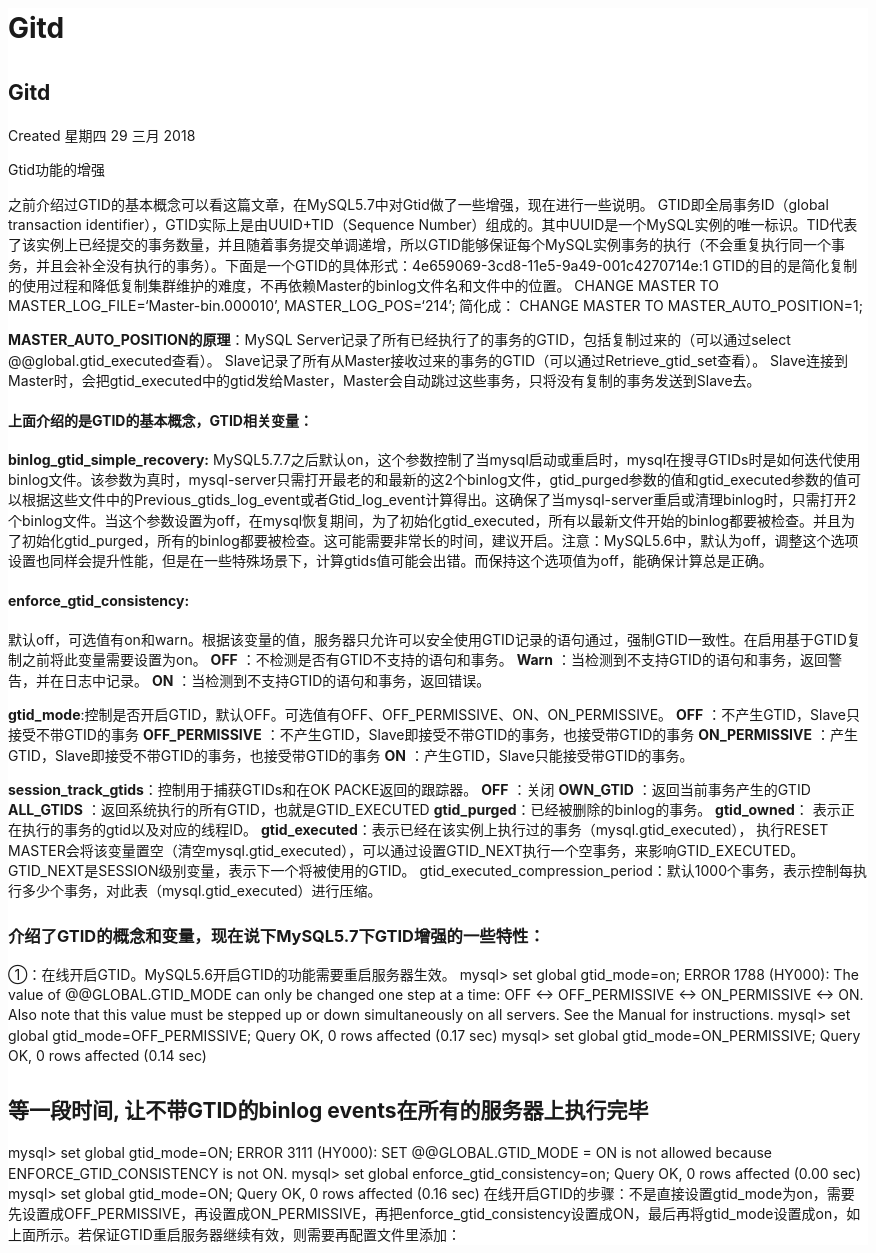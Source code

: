 # Gitd

## Gitd

Created 星期四 29 三月 2018

Gtid功能的增强

之前介绍过GTID的基本概念可以看这篇文章，在MySQL5.7中对Gtid做了一些增强，现在进行一些说明。 GTID即全局事务ID（global transaction identifier），GTID实际上是由UUID+TID（Sequence Number）组成的。其中UUID是一个MySQL实例的唯一标识。TID代表了该实例上已经提交的事务数量，并且随着事务提交单调递增，所以GTID能够保证每个MySQL实例事务的执行（不会重复执行同一个事务，并且会补全没有执行的事务）。下面是一个GTID的具体形式：4e659069-3cd8-11e5-9a49-001c4270714e:1 GTID的目的是简化复制的使用过程和降低复制集群维护的难度，不再依赖Master的binlog文件名和文件中的位置。 CHANGE MASTER TO MASTER\_LOG\_FILE=‘Master-bin.000010’, MASTER\_LOG\_POS=‘214’; 简化成： CHANGE MASTER TO MASTER\_AUTO\_POSITION=1;

**MASTER\_AUTO\_POSITION的原理**：MySQL Server记录了所有已经执行了的事务的GTID，包括复制过来的（可以通过select @@global.gtid\_executed查看）。 Slave记录了所有从Master接收过来的事务的GTID（可以通过Retrieve\_gtid\_set查看）。 Slave连接到Master时，会把gtid\_executed中的gtid发给Master，Master会自动跳过这些事务，只将没有复制的事务发送到Slave去。

#### **上面介绍的是GTID的基本概念，GTID相关变量：**

**binlog\_gtid\_simple\_recovery:** MySQL5.7.7之后默认on，这个参数控制了当mysql启动或重启时，mysql在搜寻GTIDs时是如何迭代使用binlog文件。该参数为真时，mysql-server只需打开最老的和最新的这2个binlog文件，gtid\_purged参数的值和gtid\_executed参数的值可以根据这些文件中的Previous\_gtids\_log\_event或者Gtid\_log\_event计算得出。这确保了当mysql-server重启或清理binlog时，只需打开2个binlog文件。当这个参数设置为off，在mysql恢复期间，为了初始化gtid\_executed，所有以最新文件开始的binlog都要被检查。并且为了初始化gtid\_purged，所有的binlog都要被检查。这可能需要非常长的时间，建议开启。注意：MySQL5.6中，默认为off，调整这个选项设置也同样会提升性能，但是在一些特殊场景下，计算gtids值可能会出错。而保持这个选项值为off，能确保计算总是正确。

#### enforce\_gtid\_consistency:

默认off，可选值有on和warn。根据该变量的值，服务器只允许可以安全使用GTID记录的语句通过，强制GTID一致性。在启用基于GTID复制之前将此变量需要设置为on。 **OFF** ：不检测是否有GTID不支持的语句和事务。 **Warn** ：当检测到不支持GTID的语句和事务，返回警告，并在日志中记录。 **ON** ：当检测到不支持GTID的语句和事务，返回错误。

**gtid\_mode**:控制是否开启GTID，默认OFF。可选值有OFF、OFF\_PERMISSIVE、ON、ON\_PERMISSIVE。 **OFF** ：不产生GTID，Slave只接受不带GTID的事务 **OFF\_PERMISSIVE** ：不产生GTID，Slave即接受不带GTID的事务，也接受带GTID的事务 **ON\_PERMISSIVE** ：产生GTID，Slave即接受不带GTID的事务，也接受带GTID的事务 **ON** ：产生GTID，Slave只能接受带GTID的事务。

**session\_track\_gtids**：控制用于捕获GTIDs和在OK PACKE返回的跟踪器。 **OFF** ：关闭 **OWN\_GTID** ：返回当前事务产生的GTID **ALL\_GTIDS** ：返回系统执行的所有GTID，也就是GTID\_EXECUTED **gtid\_purged**：已经被删除的binlog的事务。 **gtid\_owned**： 表示正在执行的事务的gtid以及对应的线程ID。 **gtid\_executed**：表示已经在该实例上执行过的事务（mysql.gtid\_executed）， 执行RESET MASTER会将该变量置空（清空mysql.gtid\_executed），可以通过设置GTID\_NEXT执行一个空事务，来影响GTID\_EXECUTED。GTID\_NEXT是SESSION级别变量，表示下一个将被使用的GTID。 gtid\_executed\_compression\_period：默认1000个事务，表示控制每执行多少个事务，对此表（mysql.gtid\_executed）进行压缩。

### 介绍了GTID的概念和变量，现在说下MySQL5.7下GTID增强的一些特性：

①：在线开启GTID。MySQL5.6开启GTID的功能需要重启服务器生效。 mysql&gt; set global gtid\_mode=on; ERROR 1788 \(HY000\): The value of @@GLOBAL.GTID\_MODE can only be changed one step at a time: OFF &lt;-&gt; OFF\_PERMISSIVE &lt;-&gt; ON\_PERMISSIVE &lt;-&gt; ON. Also note that this value must be stepped up or down simultaneously on all servers. See the Manual for instructions. mysql&gt; set global gtid\_mode=OFF\_PERMISSIVE; Query OK, 0 rows affected \(0.17 sec\) mysql&gt; set global gtid\_mode=ON\_PERMISSIVE; Query OK, 0 rows affected \(0.14 sec\)

## 等一段时间, 让不带GTID的binlog events在所有的服务器上执行完毕

mysql&gt; set global gtid\_mode=ON; ERROR 3111 \(HY000\): SET @@GLOBAL.GTID\_MODE = ON is not allowed because ENFORCE\_GTID\_CONSISTENCY is not ON. mysql&gt; set global enforce\_gtid\_consistency=on; Query OK, 0 rows affected \(0.00 sec\) mysql&gt; set global gtid\_mode=ON; Query OK, 0 rows affected \(0.16 sec\) 在线开启GTID的步骤：不是直接设置gtid\_mode为on，需要先设置成OFF\_PERMISSIVE，再设置成ON\_PERMISSIVE，再把enforce\_gtid\_consistency设置成ON，最后再将gtid\_mode设置成on，如上面所示。若保证GTID重启服务器继续有效，则需要再配置文件里添加：
